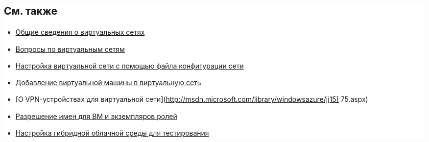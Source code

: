 ## См. также

-  [Общие сведения о виртуальных сетях](../virtual-network/virtual-networks-overview.md)

-  [Вопросы по виртуальным сетям](virtual-networks-faq.md)

-  [Настройка виртуальной сети с помощью файла конфигурации сети](virtual-networks-using-network-configuration-file.md)

-  [Добавление виртуальной машины в виртуальную сеть](../virtual-machines/virtual-machines-create-custom.md)

-  [О VPN-устройствах для виртуальной сети](http://msdn.microsoft.com/library/windowsazure/jj15] 75.aspx)

-  [Разрешение имен для ВМ и экземпляров ролей](http://go.microsoft.com/fwlink/p/?LinkId=248097)
-  [Настройка гибридной облачной среды для тестирования](virtual-networks-setup-hybrid-cloud-environment-testing.md)





 

